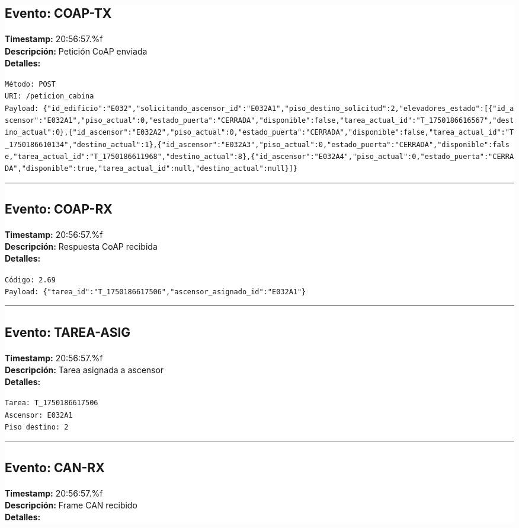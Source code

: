 
## Evento: COAP-TX

**Timestamp:** 20:56:57.%f  
**Descripción:** Petición CoAP enviada  
**Detalles:**

```
Método: POST
URI: /peticion_cabina
Payload: {"id_edificio":"E032","solicitando_ascensor_id":"E032A1","piso_destino_solicitud":2,"elevadores_estado":[{"id_ascensor":"E032A1","piso_actual":0,"estado_puerta":"CERRADA","disponible":false,"tarea_actual_id":"T_1750186616567","destino_actual":0},{"id_ascensor":"E032A2","piso_actual":0,"estado_puerta":"CERRADA","disponible":false,"tarea_actual_id":"T_1750186610134","destino_actual":1},{"id_ascensor":"E032A3","piso_actual":0,"estado_puerta":"CERRADA","disponible":false,"tarea_actual_id":"T_1750186611968","destino_actual":8},{"id_ascensor":"E032A4","piso_actual":0,"estado_puerta":"CERRADA","disponible":true,"tarea_actual_id":null,"destino_actual":null}]}
```

---

## Evento: COAP-RX

**Timestamp:** 20:56:57.%f  
**Descripción:** Respuesta CoAP recibida  
**Detalles:**

```
Código: 2.69
Payload: {"tarea_id":"T_1750186617506","ascensor_asignado_id":"E032A1"}
```

---

## Evento: TAREA-ASIG

**Timestamp:** 20:56:57.%f  
**Descripción:** Tarea asignada a ascensor  
**Detalles:**

```
Tarea: T_1750186617506
Ascensor: E032A1
Piso destino: 2
```

---

## Evento: CAN-RX

**Timestamp:** 20:56:57.%f  
**Descripción:** Frame CAN recibido  
**Detalles:**
